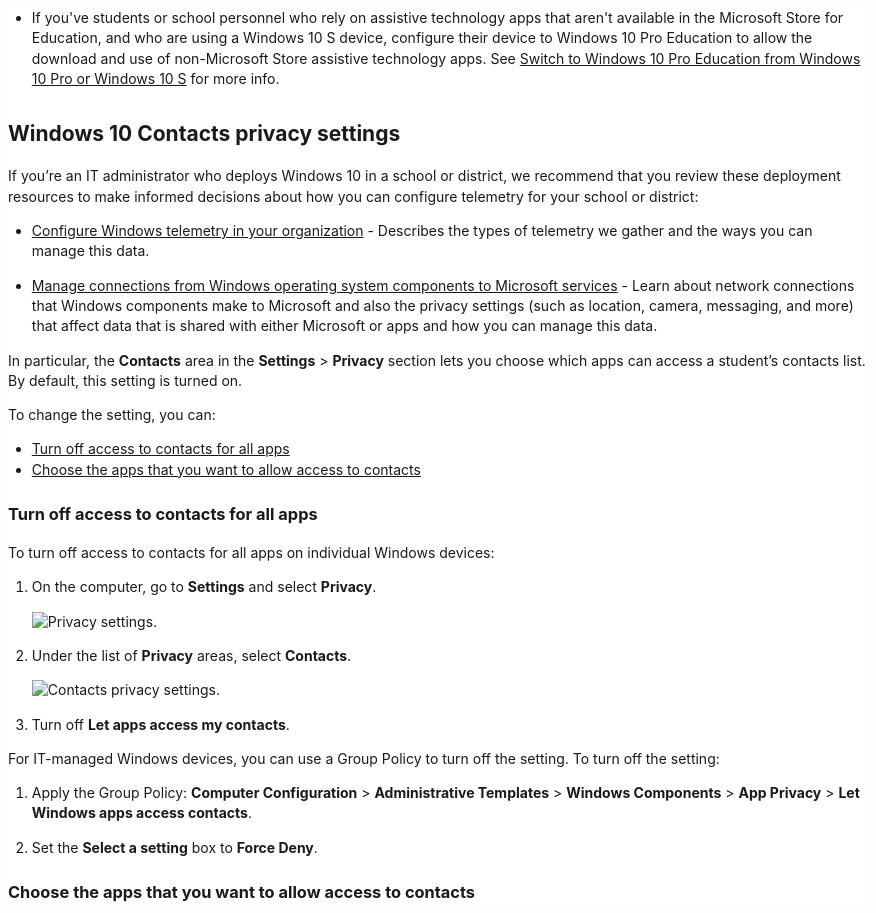 * If you've students or school personnel who rely on assistive technology apps that aren't available in the Microsoft Store for Education, and who are using a Windows 10 S device, configure their device to Windows 10 Pro Education to allow the download and use of non-Microsoft Store assistive technology apps. See [Switch to Windows 10 Pro Education from Windows 10 Pro or Windows 10 S](change-to-pro-education.md) for more info.

## Windows 10 Contacts privacy settings

If you’re an IT administrator who deploys Windows 10 in a school or district, we recommend that you review these deployment resources to make informed decisions about how you can configure telemetry for your school or district:

* [Configure Windows telemetry in your organization](/windows/privacy/configure-windows-diagnostic-data-in-your-organization) - Describes the types of telemetry we gather and the ways you can manage this data.

* [Manage connections from Windows operating system components to Microsoft services](/windows/privacy/manage-connections-from-windows-operating-system-components-to-microsoft-services) - Learn about network connections that Windows components make to Microsoft and also the privacy settings (such as location, camera, messaging, and more) that affect data that is shared with either Microsoft or apps and how you can manage this data.

In particular, the **Contacts** area in the **Settings** > **Privacy** section lets you choose which apps can access a student’s contacts list. By default, this setting is turned on.

To change the setting, you can:
* [Turn off access to contacts for all apps](#turn-off-access-to-contacts-for-all-apps)
* [Choose the apps that you want to allow access to contacts](#choose-the-apps-that-you-want-to-allow-access-to-contacts)

### Turn off access to contacts for all apps

To turn off access to contacts for all apps on individual Windows devices:

1. On the computer, go to **Settings** and select **Privacy**.

   ![Privacy settings.](images/win10_settings_privacy.png)

2. Under the list of **Privacy** areas, select **Contacts**.

   ![Contacts privacy settings.](images/win10_settings_privacy_contacts.png)

3. Turn off **Let apps access my contacts**.

For IT-managed Windows devices, you can use a Group Policy to turn off the setting. To turn off the setting:

1. Apply the Group Policy: **Computer Configuration** > **Administrative Templates** > **Windows Components** > **App Privacy** > **Let Windows apps access contacts**.

2. Set the **Select a setting** box to **Force Deny**.

### Choose the apps that you want to allow access to contacts
